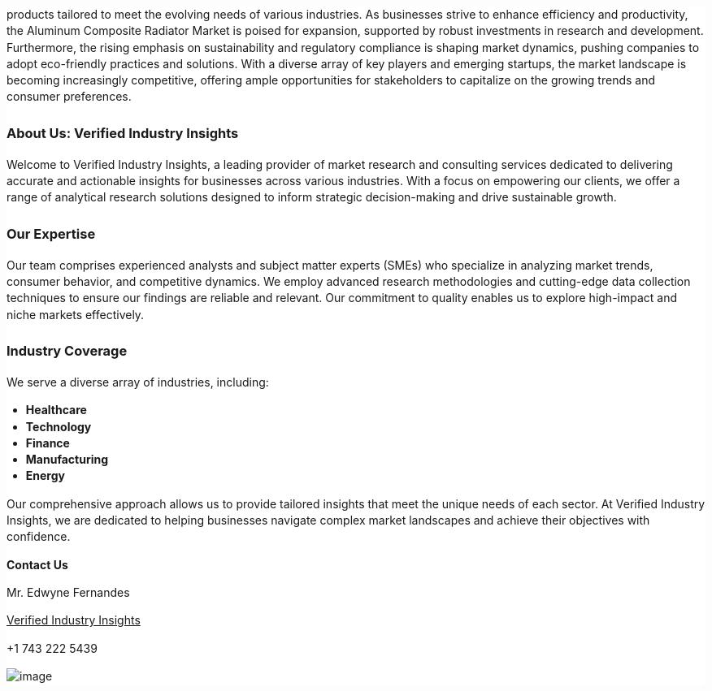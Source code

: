 products tailored to meet the evolving needs of various industries. As businesses strive to enhance efficiency and productivity, the Aluminum Composite Radiator Market is poised for expansion, supported by robust investments in research and development. Furthermore, the rising emphasis on sustainability and regulatory compliance is shaping market dynamics, pushing companies to adopt eco-friendly practices and solutions. With a diverse array of key players and emerging startups, the market landscape is becoming increasingly competitive, offering ample opportunities for stakeholders to capitalize on the growing trends and consumer preferences.</p><h3>About Us: Verified Industry Insights</h3><p>Welcome to Verified Industry Insights, a leading provider of market research and consulting services dedicated to delivering accurate and actionable insights for businesses across various industries. With a focus on empowering our clients, we offer a range of analytical research solutions designed to inform strategic decision-making and drive sustainable growth.</p><h3>Our Expertise</h3><p>Our team comprises experienced analysts and subject matter experts (SMEs) who specialize in analyzing market trends, consumer behavior, and competitive dynamics. We employ advanced research methodologies and cutting-edge data collection techniques to ensure our findings are reliable and relevant. Our commitment to quality enables us to explore high-impact and niche markets effectively.</p><h3>Industry Coverage</h3><p>We serve a diverse array of industries, including:</p><ul><li><strong>Healthcare</strong></li><li><strong>Technology</strong></li><li><strong>Finance</strong></li><li><strong>Manufacturing</strong></li><li><strong>Energy</strong></li></ul><p>Our comprehensive approach allows us to provide tailored insights that meet the unique needs of each sector. At Verified Industry Insights, we are dedicated to helping businesses navigate complex market landscapes and achieve their objectives with confidence.</p><p><strong>Contact Us</strong></p><p>Mr. Edwyne Fernandes</p><p><a href="https://www.verifiedindustryinsights.com/">Verified Industry Insights</a></p><p>+1 743 222 5439</p>
![image](https://github.com/user-attachments/assets/6af73102-35f8-4a18-8e54-696034cbf283)
